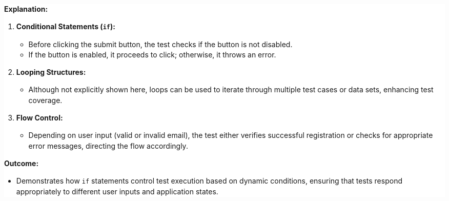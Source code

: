 ```javascript
```

**Explanation:**
1. **Conditional Statements (`if`):**
   - Before clicking the submit button, the test checks if the button is not disabled.
   - If the button is enabled, it proceeds to click; otherwise, it throws an error.

2. **Looping Structures:**
   - Although not explicitly shown here, loops can be used to iterate through multiple test cases or data sets, enhancing test coverage.

3. **Flow Control:**
   - Depending on user input (valid or invalid email), the test either verifies successful registration or checks for appropriate error messages, directing the flow accordingly.

**Outcome:**
- Demonstrates how `if` statements control test execution based on dynamic conditions, ensuring that tests respond appropriately to different user inputs and application states.
